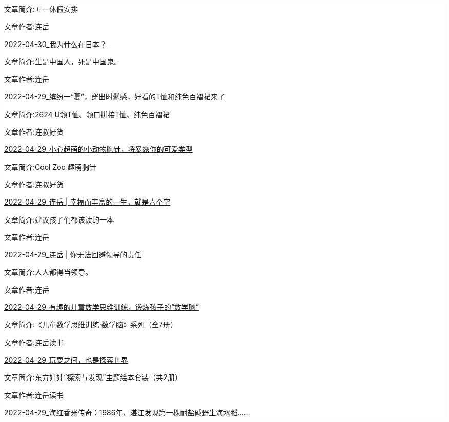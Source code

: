 文章简介:五一休假安排

文章作者:连岳

[2022-04-30_我为什么在日本？](http://mp.weixin.qq.com/s?__biz=MjM5NDU0Mjk2MQ==&mid=2651783047&idx=1&sn=be6e73c5c354423574ca03296eb3937c&chksm=bd7c7b998a0bf28fc94f3616b41a7adc5e490b1b880f168fbf92f7c252a214b45ee083f701f1&scene=27#wechat_redirect)

文章简介:生是中国人，死是中国鬼。

文章作者:连岳

[2022-04-29_缤纷一“夏”，穿出时髦感，好看的T恤和纯色百褶裙来了](http://mp.weixin.qq.com/s?__biz=MjM5NDU0Mjk2MQ==&mid=2651782997&idx=2&sn=c9f7c10883500e63d6af188ad233410f&chksm=bd7c7b4b8a0bf25d3b4197f89b600186d2b0e9e7db6f7ac25f6cfbea37bf5bd3029ec1fb2036&scene=27#wechat_redirect)

文章简介:2624  U领T恤、领口拼接T恤、纯色百褶裙

文章作者:连叔好货

[2022-04-29_小心超萌的小动物胸针，将暴露你的可爱类型](http://mp.weixin.qq.com/s?__biz=MjM5NDU0Mjk2MQ==&mid=2651782997&idx=3&sn=794b1566502a0a18a76a0fc01ee2829e&chksm=bd7c7b4b8a0bf25d0765249eda1d113172667302d38ad4727f46ecd42cb0c215084d3fc921d4&scene=27#wechat_redirect)

文章简介:Cool Zoo 趣萌胸针

文章作者:连叔好货

[2022-04-29_连岳 | 幸福而丰富的一生，就是六个字](http://mp.weixin.qq.com/s?__biz=MjM5NDU0Mjk2MQ==&mid=2651782997&idx=4&sn=85a8997bddf34d17c51b978533df50e3&chksm=bd7c7b4b8a0bf25d377ee1b144471a7cc2d22e6b34102e433333057319ba8e7baf9189f26ac3&scene=27#wechat_redirect)

文章简介:建议孩子们都该读的一本

文章作者:连岳

[2022-04-29_连岳 | 你无法回避领导的责任](http://mp.weixin.qq.com/s?__biz=MjM5NDU0Mjk2MQ==&mid=2651782997&idx=5&sn=00a401d020f47300ae03c6b6bc27b106&chksm=bd7c7b4b8a0bf25d1380d57ad230b0841f63461b26608d7f5ecbfbf485a76437faf1ad3e4be8&scene=27#wechat_redirect)

文章简介:人人都得当领导。

文章作者:连岳

[2022-04-29_有趣的儿童数学思维训练，锻炼孩子的“数学脑”](http://mp.weixin.qq.com/s?__biz=MjM5NDU0Mjk2MQ==&mid=2651782997&idx=6&sn=26029c9c9cf599191c4acbbe9d2e1949&chksm=bd7c7b4b8a0bf25dd11e9a192989a85f0a1fc580fc9953cfb3ed06766cf642ba9fe4fd86b07a&scene=27#wechat_redirect)

文章简介:《儿童数学思维训练·数学脑》系列（全7册）

文章作者:连岳读书

[2022-04-29_玩耍之间，也是探索世界](http://mp.weixin.qq.com/s?__biz=MjM5NDU0Mjk2MQ==&mid=2651782997&idx=7&sn=6ed8ed7b17eb8dec381a36ed79fdc979&chksm=bd7c7b4b8a0bf25d51e2f12d4e71c539bda0503b074c9f17ff6db0836c1e6c3d688ce5189cc4&scene=27#wechat_redirect)

文章简介:东方娃娃“探索与发现”主题绘本套装（共2册）

文章作者:连岳读书

[2022-04-29_海红香米传奇：1986年，湛江发现第一株耐盐碱野生海水稻……](http://mp.weixin.qq.com/s?__biz=MjM5NDU0Mjk2MQ==&mid=2651782997&idx=8&sn=09f1da3c06f0bec5e44d4941b2a83fe5&chksm=bd7c7b4b8a0bf25dff2275bd6dc24fdc470dbf0629c32f36cc2856e0350e7deaf931a8a2b442&scene=27#wechat_redirect)
